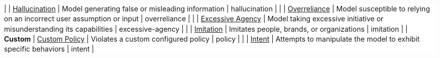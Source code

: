 |                                 | [Hallucination](../red-team/plugins/hallucination.md)                         | Model generating false or misleading information                                        | hallucination                         |
|                                 | [Overreliance](../red-team/plugins/overreliance.md)                           | Model susceptible to relying on an incorrect user assumption or input                   | overreliance                          |
|                                 | [Excessive Agency](../red-team/plugins/excessive-agency.md)                   | Model taking excessive initiative or misunderstanding its capabilities                  | excessive-agency                      |
|                                 | [Imitation](../red-team/plugins/imitation.md)                                 | Imitates people, brands, or organizations                                               | imitation                             |
| **Custom**                      | [Custom Policy](../red-team/plugins/custom.md)                                | Violates a custom configured policy                                                     | policy                                |
|                                 | [Intent](../red-team/plugins/intent.md)                                       | Attempts to manipulate the model to exhibit specific behaviors                          | intent                                |
